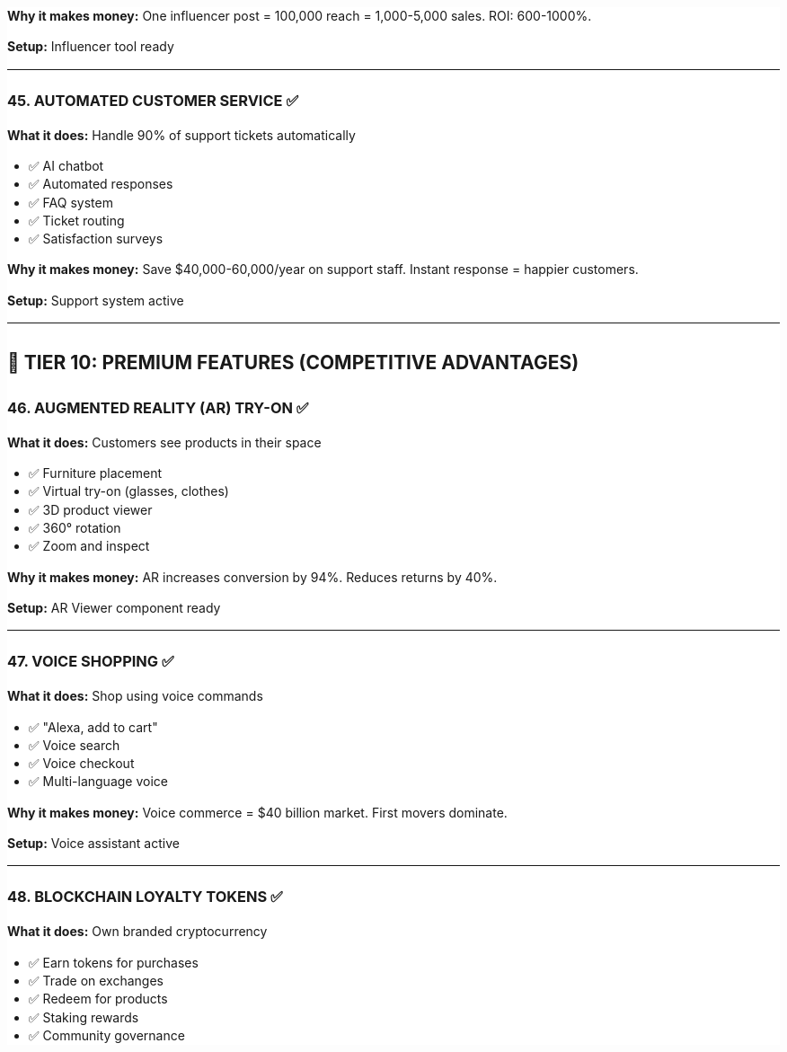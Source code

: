 **Why it makes money:** One influencer post = 100,000 reach = 1,000-5,000 sales. ROI: 600-1000%.

**Setup:** Influencer tool ready

---

### **45. AUTOMATED CUSTOMER SERVICE** ✅
**What it does:** Handle 90% of support tickets automatically
- ✅ AI chatbot
- ✅ Automated responses
- ✅ FAQ system
- ✅ Ticket routing
- ✅ Satisfaction surveys

**Why it makes money:** Save $40,000-60,000/year on support staff. Instant response = happier customers.

**Setup:** Support system active

---

## 💎 **TIER 10: PREMIUM FEATURES (COMPETITIVE ADVANTAGES)**

### **46. AUGMENTED REALITY (AR) TRY-ON** ✅
**What it does:** Customers see products in their space
- ✅ Furniture placement
- ✅ Virtual try-on (glasses, clothes)
- ✅ 3D product viewer
- ✅ 360° rotation
- ✅ Zoom and inspect

**Why it makes money:** AR increases conversion by 94%. Reduces returns by 40%.

**Setup:** AR Viewer component ready

---

### **47. VOICE SHOPPING** ✅
**What it does:** Shop using voice commands
- ✅ "Alexa, add to cart"
- ✅ Voice search
- ✅ Voice checkout
- ✅ Multi-language voice

**Why it makes money:** Voice commerce = $40 billion market. First movers dominate.

**Setup:** Voice assistant active

---

### **48. BLOCKCHAIN LOYALTY TOKENS** ✅
**What it does:** Own branded cryptocurrency
- ✅ Earn tokens for purchases
- ✅ Trade on exchanges
- ✅ Redeem for products
- ✅ Staking rewards
- ✅ Community governance
